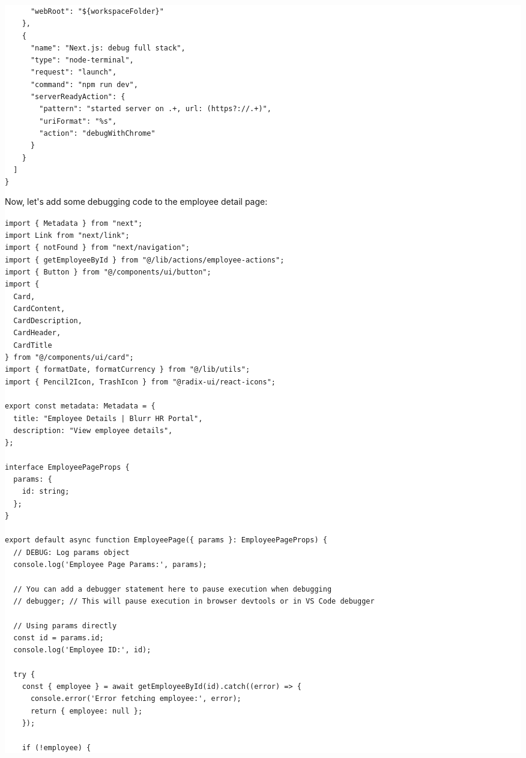 ```jsonc
      "webRoot": "${workspaceFolder}"
    },
    {
      "name": "Next.js: debug full stack",
      "type": "node-terminal",
      "request": "launch",
      "command": "npm run dev",
      "serverReadyAction": {
        "pattern": "started server on .+, url: (https?://.+)",
        "uriFormat": "%s",
        "action": "debugWithChrome"
      }
    }
  ]
}
```

Now, let's add some debugging code to the employee detail page:

```typescriptreact
import { Metadata } from "next";
import Link from "next/link";
import { notFound } from "next/navigation";
import { getEmployeeById } from "@/lib/actions/employee-actions";
import { Button } from "@/components/ui/button";
import { 
  Card, 
  CardContent, 
  CardDescription, 
  CardHeader, 
  CardTitle 
} from "@/components/ui/card";
import { formatDate, formatCurrency } from "@/lib/utils";
import { Pencil2Icon, TrashIcon } from "@radix-ui/react-icons";

export const metadata: Metadata = {
  title: "Employee Details | Blurr HR Portal",
  description: "View employee details",
};

interface EmployeePageProps {
  params: {
    id: string;
  };
}

export default async function EmployeePage({ params }: EmployeePageProps) {
  // DEBUG: Log params object
  console.log('Employee Page Params:', params);
  
  // You can add a debugger statement here to pause execution when debugging
  // debugger; // This will pause execution in browser devtools or in VS Code debugger

  // Using params directly
  const id = params.id;
  console.log('Employee ID:', id);
  
  try {
    const { employee } = await getEmployeeById(id).catch((error) => {
      console.error('Error fetching employee:', error);
      return { employee: null };
    });

    if (!employee) {
```